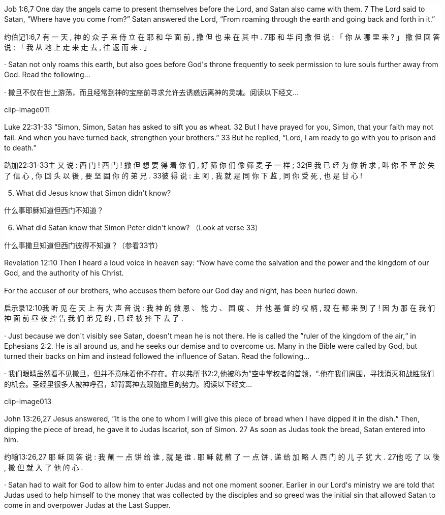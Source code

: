 Job 1:6,7 One day the angels came to present themselves before the Lord, and Satan also came with them. 7 The Lord said to Satan, “Where have you come from?” Satan answered the Lord, “From roaming through the earth and going back and forth in it.”

约伯记1:6,7 有 一 天 , 神 的 众 子 来 侍 立 在 耶 和 华 面 前 , 撒 但 也 来 在 其 中 . 7耶 和 华 问 撒 但 说 : 「 你 从 哪 里 来 ? 」 撒 但 回 答 说 : 「 我 从 地 上 走 来 走 去 , 往 返 而 来 . 」

· Satan not only roams this earth, but also goes before God's throne frequently to seek permission to lure souls further away from God. Read the following…

· 撒旦不仅在世上游荡，而且经常到神的宝座前寻求允许去诱惑远离神的灵魂。阅读以下经文…

clip-image011

Luke 22:31-33 “Simon, Simon, Satan has asked to sift you as wheat. 32 But I have prayed for you, Simon, that your faith may not fail. And when you have turned back, strengthen your brothers.” 33 But he replied, “Lord, I am ready to go with you to prison and to death.”

路加22:31-33主 又 说 : 西 门 ! 西 门 ! 撒 但 想 要 得 着 你 们 , 好 筛 你 们 像 筛 麦 子 一 样 ; 32但 我 已 经 为 你 祈 求 , 叫 你 不 至 於 失 了 信 心 , 你 回 头 以 後 , 要 坚 固 你 的 弟 兄 . 33彼 得 说 : 主 阿 , 我 就 是 同 你 下 监 , 同 你 受 死 , 也 是 甘 心 !

5. What did Jesus know that Simon didn't know?

什么事耶稣知道但西门不知道？

6. What did Satan know that Simon Peter didn't know? （Look at verse 33）

什么事撒旦知道但西门彼得不知道？（参看33节）

Revelation 12:10 Then I heard a loud voice in heaven say: “Now have come the salvation and the power and the kingdom of our God, and the authority of his Christ.

For the accuser of our brothers, who accuses them before our God day and night, has been hurled down.

启示录12:10我 听 见 在 天 上 有 大 声 音 说 : 我 神 的 救 恩 、 能 力 、 国 度 、 并 他 基 督 的 权 柄 , 现 在 都 来 到 了 ! 因 为 那 在 我 们 神 面 前 昼 夜 控 告 我 们 弟 兄 的 , 已 经 被 摔 下 去 了 .

· Just because we don't visibly see Satan, doesn't mean he is not there. He is called the ”ruler of the kingdom of the air,“ in Ephesians 2:2. He is all around us, and he seeks our demise and to overcome us. Many in the Bible were called by God, but turned their backs on him and instead followed the influence of Satan. Read the following…

· 我们眼睛虽然看不见撒旦，但并不意味着他不存在。在以弗所书2:2,他被称为”空中掌权者的首领，“.他在我们周围，寻找消灭和战胜我们的机会。圣经里很多人被神呼召，却背离神去跟随撒旦的势力。阅读以下经文…

clip-image013

John 13:26,27 Jesus answered, ”It is the one to whom I will give this piece of bread when I have dipped it in the dish.“ Then, dipping the piece of bread, he gave it to Judas Iscariot, son of Simon. 27 As soon as Judas took the bread, Satan entered into him.

约翰13:26,27 耶 稣 回 答 说 : 我 蘸 一 点 饼 给 谁 , 就 是 谁 . 耶 稣 就 蘸 了 一 点 饼 , 递 给 加 略 人 西 门 的 儿 子 犹 大 . 27他 吃 了 以 後 , 撒 但 就 入 了 他 的 心 .

· Satan had to wait for God to allow him to enter Judas and not one moment sooner. Earlier in our Lord's ministry we are told that Judas used to help himself to the money that was collected by the disciples and so greed was the initial sin that allowed Satan to come in and overpower Judas at the Last Supper.
